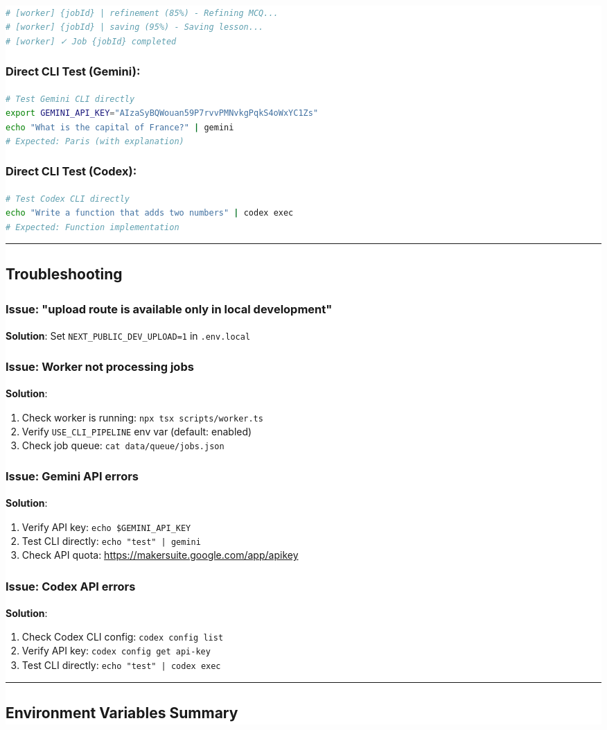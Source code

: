 ```bash
# [worker] {jobId} | refinement (85%) - Refining MCQ...
# [worker] {jobId} | saving (95%) - Saving lesson...
# [worker] ✓ Job {jobId} completed
```

### Direct CLI Test (Gemini):
```bash
# Test Gemini CLI directly
export GEMINI_API_KEY="AIzaSyBQWouan59P7rvvPMNvkgPqkS4oWxYC1Zs"
echo "What is the capital of France?" | gemini
# Expected: Paris (with explanation)
```

### Direct CLI Test (Codex):
```bash
# Test Codex CLI directly
echo "Write a function that adds two numbers" | codex exec
# Expected: Function implementation
```

---

## Troubleshooting

### Issue: "upload route is available only in local development"
**Solution**: Set `NEXT_PUBLIC_DEV_UPLOAD=1` in `.env.local`

### Issue: Worker not processing jobs
**Solution**:
1. Check worker is running: `npx tsx scripts/worker.ts`
2. Verify `USE_CLI_PIPELINE` env var (default: enabled)
3. Check job queue: `cat data/queue/jobs.json`

### Issue: Gemini API errors
**Solution**:
1. Verify API key: `echo $GEMINI_API_KEY`
2. Test CLI directly: `echo "test" | gemini`
3. Check API quota: https://makersuite.google.com/app/apikey

### Issue: Codex API errors
**Solution**:
1. Check Codex CLI config: `codex config list`
2. Verify API key: `codex config get api-key`
3. Test CLI directly: `echo "test" | codex exec`

---

## Environment Variables Summary
